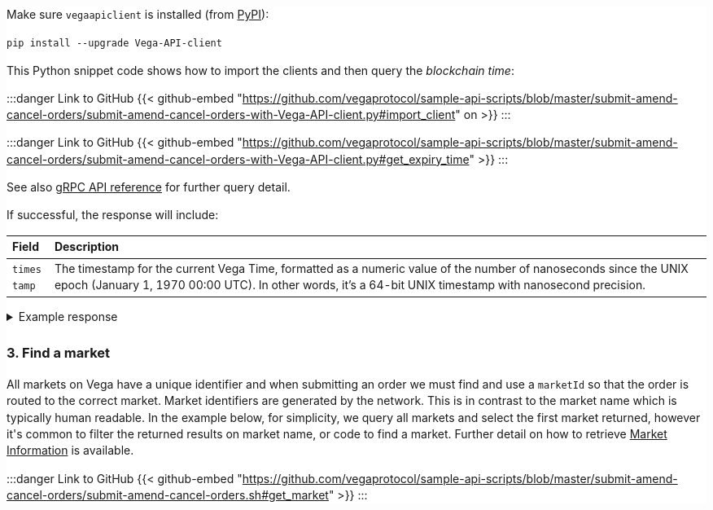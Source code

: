 </TabItem>
<TabItem value="python-grpc" label="Python (gRPC)">

Make sure `vegaapiclient` is installed (from [PyPI](https://pypi.org/project/Vega-API-client/)):

```shell
pip install --upgrade Vega-API-client
```

This Python snippet code shows how to import the clients and then query the *blockchain time*:

:::danger Link to GitHub
{{< github-embed "https://github.com/vegaprotocol/sample-api-scripts/blob/master/submit-amend-cancel-orders/submit-amend-cancel-orders-with-Vega-API-client.py#import_client" on >}}
:::

:::danger Link to GitHub
{{< github-embed "https://github.com/vegaprotocol/sample-api-scripts/blob/master/submit-amend-cancel-orders/submit-amend-cancel-orders-with-Vega-API-client.py#get_expiry_time" >}}
:::

See also [gRPC API reference](/api/grpc/#datanode.api.v1.GetVegaTimeResponse) for further query detail.

</TabItem>

</Tabs>



If successful, the response will include:

| Field          |  Description  |
| :----------------- | :------------- |
| `timestamp` | The timestamp for the current Vega Time, formatted as a numeric value of the number of nanoseconds since the UNIX epoch (January 1, 1970 00:00 UTC). In other words, it’s a 64-bit UNIX timestamp with nanosecond precision. |

<details><summary>Example response</summary></details>




### 3. Find a market

All markets on Vega have a unique identifier and when submitting an order we must find and use a `marketId` so that the order is routed to the correct market. Market identifiers are generated by the network. This is in contrast to the market name which is typically human readable. In the example below, for simplicity, we query all markets and select the first market returned, however it's common to filter the returned results on market name, or code to find a market. Further detail on how to retrieve [Market Information](markets.md) is available.


<GitPod />

<Tabs groupId="codesamples2">
<TabItem value="shell-rest" label="Shell (REST)">


:::danger Link to GitHub
{{< github-embed "https://github.com/vegaprotocol/sample-api-scripts/blob/master/submit-amend-cancel-orders/submit-amend-cancel-orders.sh#get_market" >}}
:::
